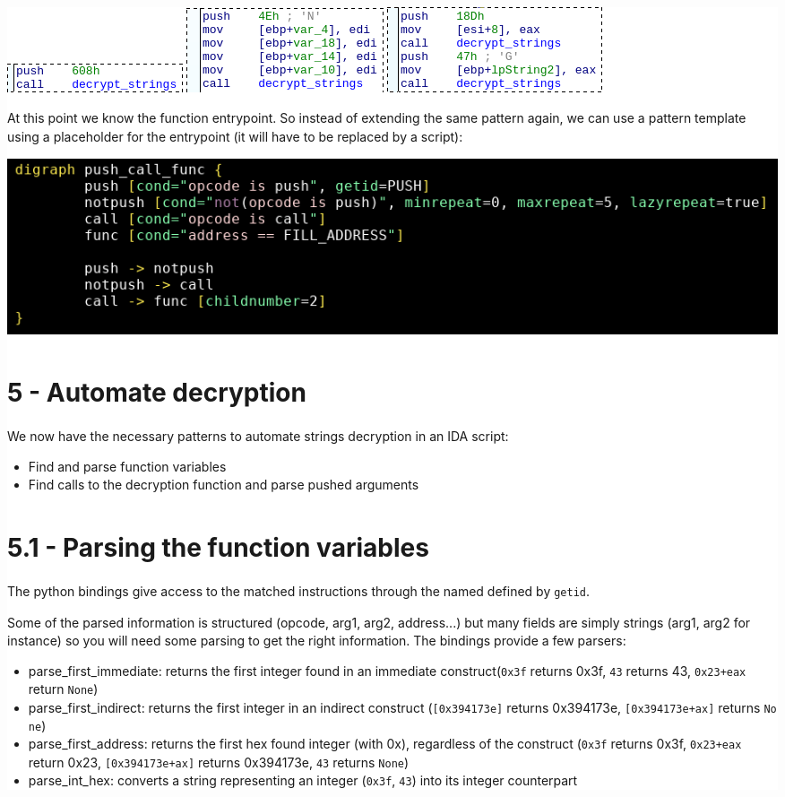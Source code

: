 ![strings_IDA_call3](../resources/qakbot_grap/strings_IDA_call3.png)
![strings_IDA_call1](../resources/qakbot_grap/strings_IDA_call1.png)
![strings_IDA_call2](../resources/qakbot_grap/strings_IDA_call2.png)


At this point we know the function entrypoint. So instead of extending the same pattern again, we can use a pattern template using a placeholder for the entrypoint (it will have to be replaced by a script):
 
![strings_grapp4](../resources/qakbot_grap/strings_grapp4.png)

# 5 - Automate decryption

We now have the necessary patterns to automate strings decryption in an IDA script:
* Find and parse function variables
* Find calls to the decryption function and parse pushed arguments

# 5.1 - Parsing the function variables

The python bindings give access to the matched instructions through the named defined by `getid`.

Some of the parsed information is structured (opcode, arg1, arg2, address...) but many fields are simply strings (arg1, arg2 for instance) so you will need some parsing to get the right information. The bindings provide a few parsers:

* parse_first_immediate: returns the first integer found in an immediate construct(`0x3f` returns 0x3f, `43` returns 43, `0x23+eax` return `None`)
* parse_first_indirect: returns the first integer in an indirect construct (`[0x394173e]` returns 0x394173e, `[0x394173e+ax]` returns `None`)
* parse_first_address: returns the first hex found integer (with 0x), regardless of the construct (`0x3f` returns 0x3f, `0x23+eax` return 0x23, `[0x394173e+ax]` returns 0x394173e, `43` returns `None`)
* parse_int_hex: converts a string representing an integer (`0x3f`, `43`) into its integer counterpart
